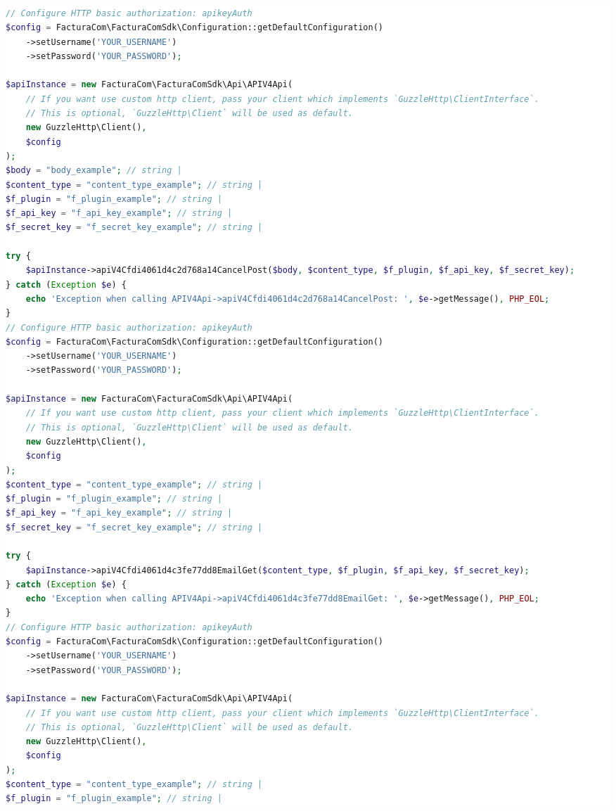 ```php
// Configure HTTP basic authorization: apikeyAuth
$config = FacturaCom\FacturaComSdk\Configuration::getDefaultConfiguration()
    ->setUsername('YOUR_USERNAME')
    ->setPassword('YOUR_PASSWORD');

$apiInstance = new FacturaCom\FacturaComSdk\Api\APIV4Api(
    // If you want use custom http client, pass your client which implements `GuzzleHttp\ClientInterface`.
    // This is optional, `GuzzleHttp\Client` will be used as default.
    new GuzzleHttp\Client(),
    $config
);
$body = "body_example"; // string | 
$content_type = "content_type_example"; // string | 
$f_plugin = "f_plugin_example"; // string | 
$f_api_key = "f_api_key_example"; // string | 
$f_secret_key = "f_secret_key_example"; // string | 

try {
    $apiInstance->apiV4Cfdi4061d4c2d768a14CancelPost($body, $content_type, $f_plugin, $f_api_key, $f_secret_key);
} catch (Exception $e) {
    echo 'Exception when calling APIV4Api->apiV4Cfdi4061d4c2d768a14CancelPost: ', $e->getMessage(), PHP_EOL;
}
// Configure HTTP basic authorization: apikeyAuth
$config = FacturaCom\FacturaComSdk\Configuration::getDefaultConfiguration()
    ->setUsername('YOUR_USERNAME')
    ->setPassword('YOUR_PASSWORD');

$apiInstance = new FacturaCom\FacturaComSdk\Api\APIV4Api(
    // If you want use custom http client, pass your client which implements `GuzzleHttp\ClientInterface`.
    // This is optional, `GuzzleHttp\Client` will be used as default.
    new GuzzleHttp\Client(),
    $config
);
$content_type = "content_type_example"; // string | 
$f_plugin = "f_plugin_example"; // string | 
$f_api_key = "f_api_key_example"; // string | 
$f_secret_key = "f_secret_key_example"; // string | 

try {
    $apiInstance->apiV4Cfdi4061d4c3fe77dd8EmailGet($content_type, $f_plugin, $f_api_key, $f_secret_key);
} catch (Exception $e) {
    echo 'Exception when calling APIV4Api->apiV4Cfdi4061d4c3fe77dd8EmailGet: ', $e->getMessage(), PHP_EOL;
}
// Configure HTTP basic authorization: apikeyAuth
$config = FacturaCom\FacturaComSdk\Configuration::getDefaultConfiguration()
    ->setUsername('YOUR_USERNAME')
    ->setPassword('YOUR_PASSWORD');

$apiInstance = new FacturaCom\FacturaComSdk\Api\APIV4Api(
    // If you want use custom http client, pass your client which implements `GuzzleHttp\ClientInterface`.
    // This is optional, `GuzzleHttp\Client` will be used as default.
    new GuzzleHttp\Client(),
    $config
);
$content_type = "content_type_example"; // string | 
$f_plugin = "f_plugin_example"; // string | 
```